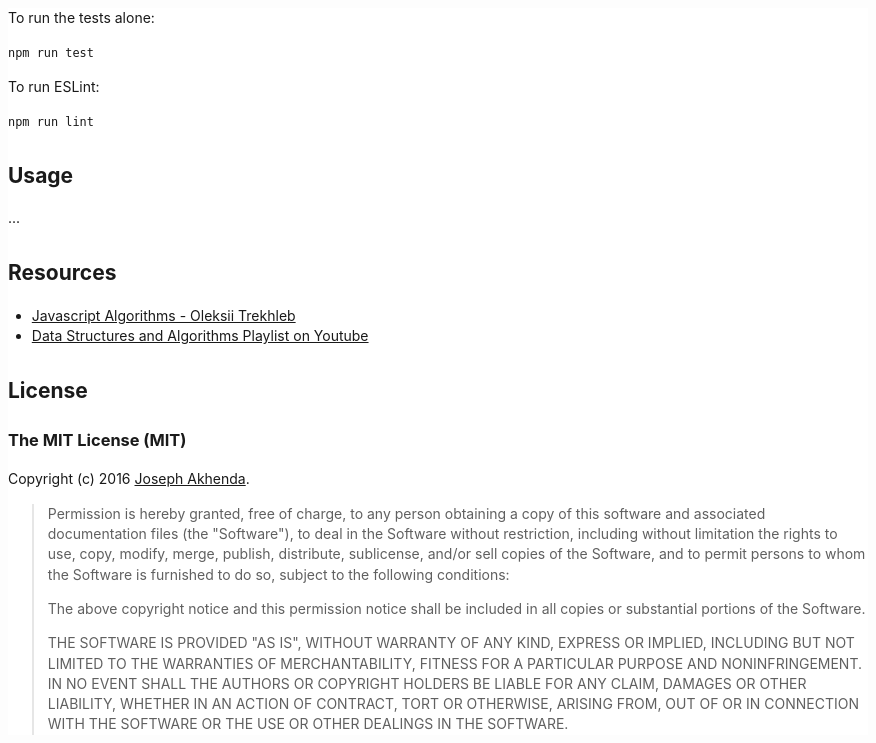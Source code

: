 To run the tests alone:

```
npm run test
```

To run ESLint:

```
npm run lint
```

## Usage

...


## Resources

-   [Javascript Algorithms - Oleksii Trekhleb](https://github.com/trekhleb/javascript-algorithms)
-   [Data Structures and Algorithms Playlist on Youtube](https://www.youtube.com/playlist?list=PLLXdhg_r2hKA7DPDsunoDZ-Z769jWn4R8)

## License

### The MIT License (MIT)

Copyright (c) 2016 [Joseph Akhenda](https://github.com/akhenda).

> Permission is hereby granted, free of charge, to any person obtaining a copy
> of this software and associated documentation files (the "Software"), to deal
> in the Software without restriction, including without limitation the rights
> to use, copy, modify, merge, publish, distribute, sublicense, and/or sell
> copies of the Software, and to permit persons to whom the Software is
> furnished to do so, subject to the following conditions:
>
> The above copyright notice and this permission notice shall be included in
> all copies or substantial portions of the Software.
>
> THE SOFTWARE IS PROVIDED "AS IS", WITHOUT WARRANTY OF ANY KIND, EXPRESS OR
> IMPLIED, INCLUDING BUT NOT LIMITED TO THE WARRANTIES OF MERCHANTABILITY,
> FITNESS FOR A PARTICULAR PURPOSE AND NONINFRINGEMENT. IN NO EVENT SHALL THE
> AUTHORS OR COPYRIGHT HOLDERS BE LIABLE FOR ANY CLAIM, DAMAGES OR OTHER
> LIABILITY, WHETHER IN AN ACTION OF CONTRACT, TORT OR OTHERWISE, ARISING FROM,
> OUT OF OR IN CONNECTION WITH THE SOFTWARE OR THE USE OR OTHER DEALINGS IN
> THE SOFTWARE.
